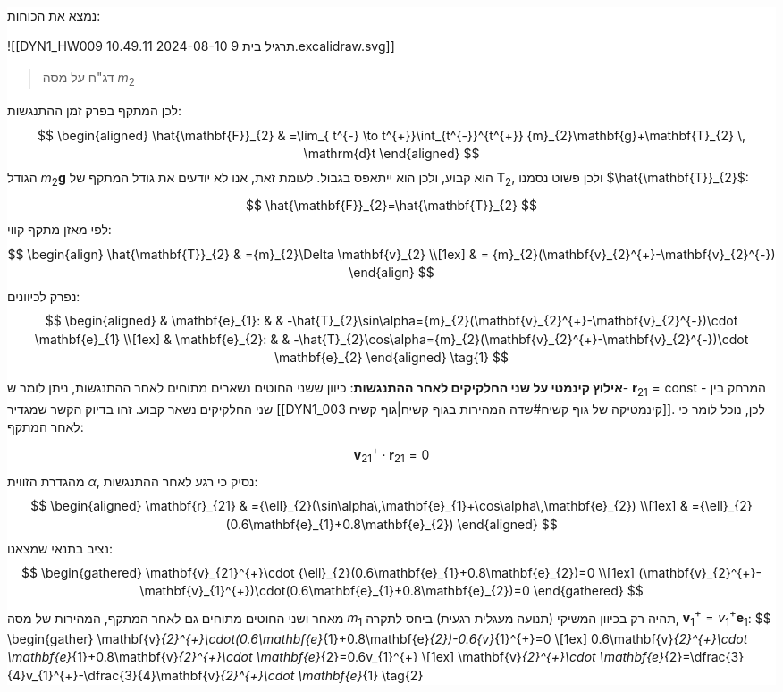 נמצא את הכוחות:

![[DYN1_HW009 תרגיל בית 9 2024-08-10 10.49.11.excalidraw.svg]]
>דג"ח על מסה ${m}_{2}$

לכן המתקף בפרק זמן ההתנגשות:
$$
\begin{aligned}
\hat{\mathbf{F}}_{2} & =\lim_{ t^{-} \to t^{+}}\int_{t^{-}}^{t^{+}} {m}_{2}\mathbf{g}+\mathbf{T}_{2} \, \mathrm{d}t 
\end{aligned}
$$
הגודל ${m}_{2}\mathbf{g}$ הוא קבוע, ולכן הוא ייתאפס בגבול. לעומת זאת, אנו לא יודעים את גודל המתקף של $\mathbf{T}_{2}$, ולכן פשוט נסמנו $\hat{\mathbf{T}}_{2}$:
$$
\hat{\mathbf{F}}_{2}=\hat{\mathbf{T}}_{2}
$$
לפי מאזן מתקף קווי:
$$
\begin{align}
\hat{\mathbf{T}}_{2} & ={m}_{2}\Delta \mathbf{v}_{2} \\[1ex]
 & = {m}_{2}(\mathbf{v}_{2}^{+}-\mathbf{v}_{2}^{-}) 
\end{align}
$$
נפרק לכיוונים:
$$
\begin{aligned}
 & \mathbf{e}_{1}: &  & -\hat{T}_{2}\sin\alpha={m}_{2}(\mathbf{v}_{2}^{+}-\mathbf{v}_{2}^{-})\cdot \mathbf{e}_{1} \\[1ex]
 & \mathbf{e}_{2}: &  & -\hat{T}_{2}\cos\alpha={m}_{2}(\mathbf{v}_{2}^{+}-\mathbf{v}_{2}^{-})\cdot \mathbf{e}_{2}
\end{aligned} \tag{1}
$$

**אילוץ קינמטי על שני החלקיקים לאחר ההתנגשות**:
כיוון ששני החוטים נשארים מתוחים לאחר ההתנגשות, ניתן לומר ש- $\mathbf{r}_{21}=\text{const}$ - המרחק בין שני החלקיקים נשאר קבוע. זהו בדיוק הקשר שמגדיר [[DYN1_003 קינמטיקה של גוף קשיח#שדה המהירות בגוף קשיח|גוף קשיח]]. לכן, נוכל לומר כי לאחר המתקף:
$$
\mathbf{v}_{21}^{+}\cdot \mathbf{r}_{21}=0
$$
מהגדרת הזווית $\alpha$, נסיק כי רגע לאחר ההתנגשות:
$$
\begin{aligned}
\mathbf{r}_{21} & ={\ell}_{2}(\sin\alpha\,\mathbf{e}_{1}+\cos\alpha\,\mathbf{e}_{2}) \\[1ex]
 & ={\ell}_{2}(0.6\mathbf{e}_{1}+0.8\mathbf{e}_{2})
\end{aligned}
$$
נציב בתנאי שמצאנו:
$$
\begin{gathered}
\mathbf{v}_{21}^{+}\cdot {\ell}_{2}(0.6\mathbf{e}_{1}+0.8\mathbf{e}_{2})=0 \\[1ex]
(\mathbf{v}_{2}^{+}-\mathbf{v}_{1}^{+})\cdot(0.6\mathbf{e}_{1}+0.8\mathbf{e}_{2})=0
\end{gathered}
$$
מאחר ושני החוטים מתוחים גם לאחר המתקף, המהירות של מסה ${m}_{1}$ תהיה רק בכיוון המשיקי (תנועה מעגלית רגעית) ביחס לתקרה, $\mathbf{v}_{1}^{+}=v_{1}^{+}\mathbf{e}_{1}$:
$$
\begin{gather}
\mathbf{v}_{2}^{+}\cdot(0.6\mathbf{e}_{1}+0.8\mathbf{e}_{2})-0.6{v}_{1}^{+}=0 \\[1ex]
0.6\mathbf{v}_{2}^{+}\cdot \mathbf{e}_{1}+0.8\mathbf{v}_{2}^{+}\cdot \mathbf{e}_{2}=0.6v_{1}^{+} \\[1ex]
	 \mathbf{v}_{2}^{+}\cdot \mathbf{e}_{2}=\dfrac{3}{4}v_{1}^{+}-\dfrac{3}{4}\mathbf{v}_{2}^{+}\cdot \mathbf{e}_{1} \tag{2}
